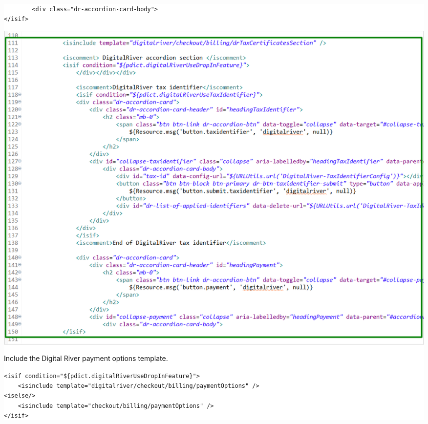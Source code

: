 ```markup
        <div class="dr-accordion-card-body">
</isif>
```

![](.gitbook/assets/drTaxCertificatesSection.png)

Include the Digital River payment options template.

```
<isif condition="${pdict.digitalRiverUseDropInFeature}">
    <isinclude template="digitalriver/checkout/billing/paymentOptions" />
<iselse/>
    <isinclude template="checkout/billing/paymentOptions" />
</isif>
```
